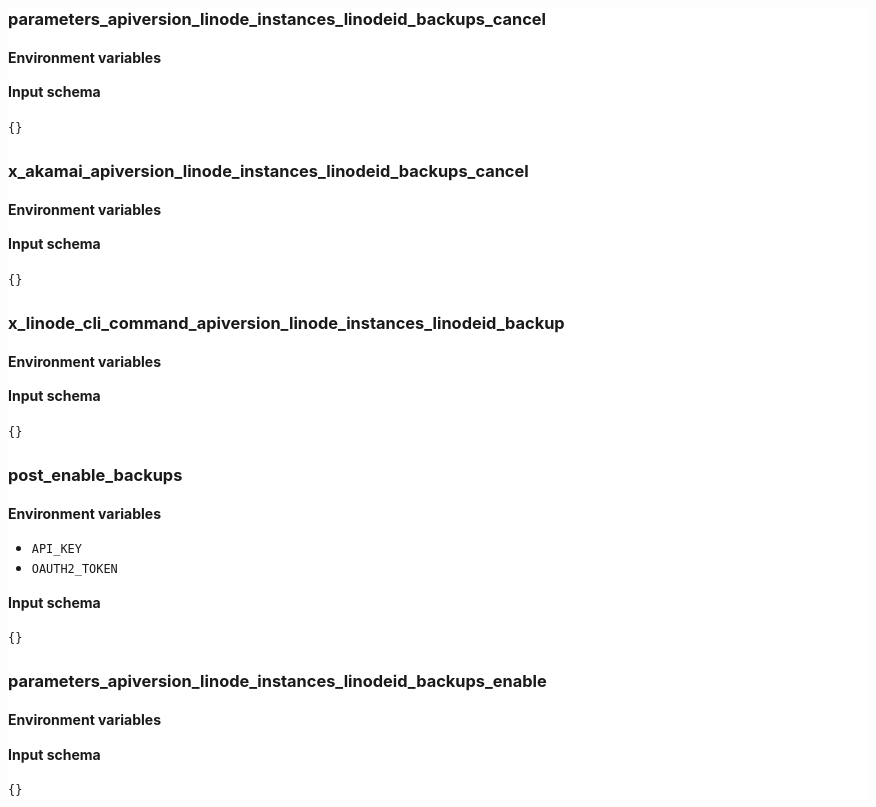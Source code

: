 ### parameters_apiversion_linode_instances_linodeid_backups_cancel

**Environment variables**



**Input schema**

```ts
{}
```

### x_akamai_apiversion_linode_instances_linodeid_backups_cancel

**Environment variables**



**Input schema**

```ts
{}
```

### x_linode_cli_command_apiversion_linode_instances_linodeid_backup

**Environment variables**



**Input schema**

```ts
{}
```

### post_enable_backups

**Environment variables**

- `API_KEY`
- `OAUTH2_TOKEN`

**Input schema**

```ts
{}
```

### parameters_apiversion_linode_instances_linodeid_backups_enable

**Environment variables**



**Input schema**

```ts
{}
```
